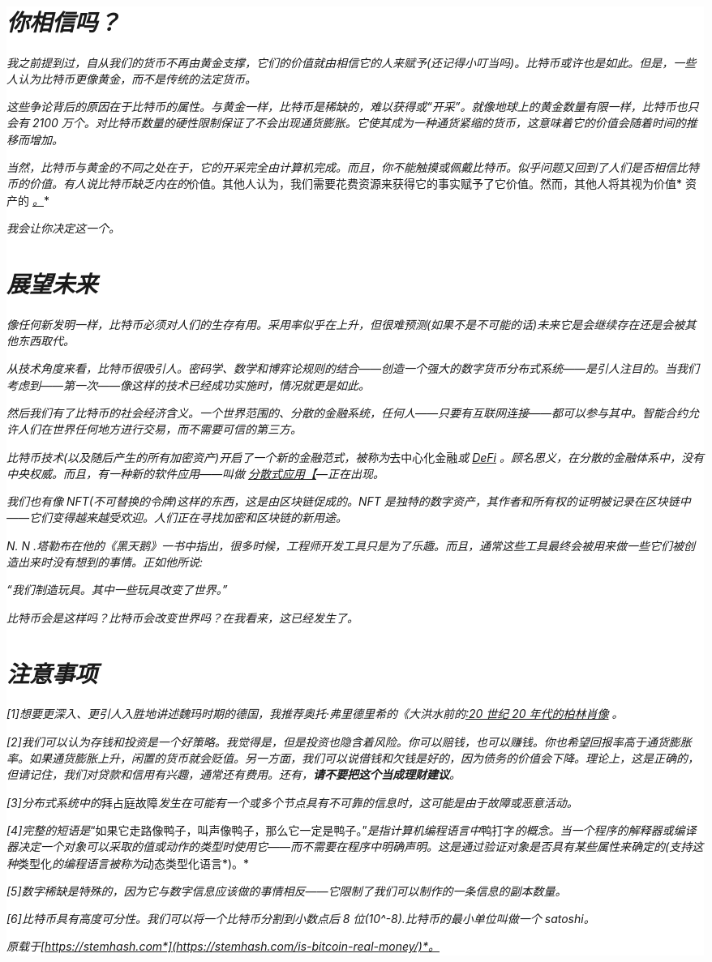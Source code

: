 # *你相信吗？*

*我之前提到过，自从我们的货币不再由黄金支撑，它们的价值就由相信它的人来赋予(还记得小叮当吗)。比特币或许也是如此。但是，一些人认为比特币更像黄金，而不是传统的法定货币。*

*这些争论背后的原因在于比特币的属性。与黄金一样，比特币是稀缺的，难以获得或“开采”。就像地球上的黄金数量有限一样，比特币也只会有 2100 万个。对比特币数量的硬性限制保证了不会出现通货膨胀。它使其成为一种通货紧缩的货币，这意味着它的价值会随着时间的推移而增加。*

*当然，比特币与黄金的不同之处在于，它的开采完全由计算机完成。而且，你不能触摸或佩戴比特币。似乎问题又回到了人们是否相信比特币的价值。有人说比特币缺乏内在的*价值。其他人认为，我们需要花费资源来获得它的事实赋予了它价值。然而，其他人将其视为价值* 资产的 [*。*](https://en.wikipedia.org/wiki/Store_of_value)*

*我会让你决定这一个。*

# *展望未来*

*像任何新发明一样，比特币必须对人们的生存有用。采用率似乎在上升，但很难预测(如果不是不可能的话)未来它是会继续存在还是会被其他东西取代。*

*从技术角度来看，比特币很吸引人。密码学、数学和博弈论规则的结合——创造一个强大的数字货币分布式系统——是引人注目的。当我们考虑到——第一次——像这样的技术已经成功实施时，情况就更是如此。*

*然后我们有了比特币的社会经济含义。一个世界范围的、分散的金融系统，任何人——只要有互联网连接——都可以参与其中。智能合约允许人们在世界任何地方进行交易，而不需要可信的第三方。*

*比特币技术(以及随后产生的所有加密资产)开启了一个新的金融范式，被称为*去中心化金融*或 [DeFi](https://www.coindesk.com/what-is-defi) 。顾名思义，在分散的金融体系中，没有中央权威。而且，有一种新的软件应用——叫做 [*分散式应用【*](https://en.wikipedia.org/wiki/Decentralized_application)*—*正在出现。*

*我们也有像 NFT(不可替换的令牌)这样的东西，这是由区块链促成的。NFT 是独特的数字资产，其作者和所有权的证明被记录在区块链中——它们变得越来越受欢迎。人们正在寻找加密和区块链的新用途。*

*N. N .塔勒布在他的《黑天鹅》一书中指出，很多时候，工程师开发工具只是为了乐趣。而且，通常这些工具最终会被用来做一些它们被创造出来时没有想到的事情。正如他所说:*

*“我们制造玩具。其中一些玩具改变了世界。”*

*比特币会是这样吗？比特币会改变世界吗？在我看来，这已经发生了。*

# ***注意事项***

*[1]想要更深入、更引人入胜地讲述魏玛时期的德国，我推荐奥托·弗里德里希的《大洪水前的[*:20 世纪 20 年代的柏林肖像*](https://www.amazon.com/Before-Deluge-Portrait-Berlin-1920s/dp/0060926791) 。*

*[2]我们可以认为存钱和投资是一个好策略。我觉得是，但是投资也隐含着风险。你可以赔钱，也可以赚钱。你也希望回报率高于通货膨胀率。如果通货膨胀上升，闲置的货币就会贬值。另一方面，我们可以说借钱和欠钱是好的，因为债务的价值会下降。理论上，这是正确的，但请记住，我们对贷款和信用有兴趣，通常还有费用。还有，**请不要把这个当成理财建议**。*

*[3]分布式系统中的*拜占庭故障*发生在可能有一个或多个节点具有不可靠的信息时，这可能是由于故障或恶意活动。*

*[4]完整的短语是*“如果它走路像鸭子，叫声像鸭子，那么它一定是鸭子。”*是指计算机编程语言中*鸭打字*的概念。当一个程序的解释器或编译器决定一个对象可以采取的值或动作的类型时使用它——而不需要在程序中明确声明。这是通过验证对象是否具有某些属性来确定的(支持这种*类型化*的编程语言被称为*动态类型化语言*)。*

*[5]数字稀缺是特殊的，因为它与数字信息应该做的事情相反——它限制了我们可以制作的一条信息的副本数量。*

*[6]比特币具有高度可分性。我们可以将一个比特币分割到小数点后 8 位(10^-8).比特币的最小单位叫做一个 *satoshi。**

**原载于*[*https://stemhash.com*](https://stemhash.com/is-bitcoin-real-money/)*。**